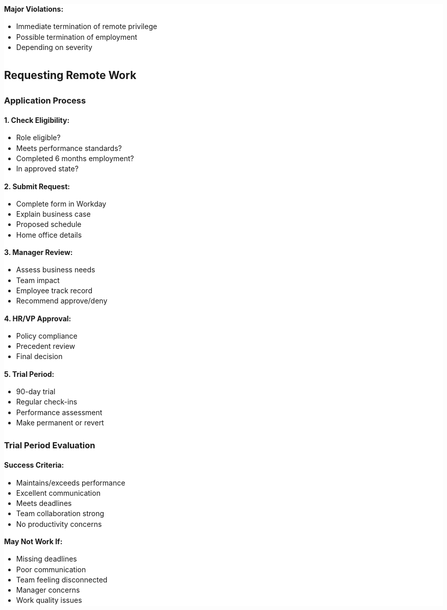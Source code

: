 **Major Violations:**
- Immediate termination of remote privilege
- Possible termination of employment
- Depending on severity

## Requesting Remote Work

### Application Process

**1. Check Eligibility:**
- Role eligible?
- Meets performance standards?
- Completed 6 months employment?
- In approved state?

**2. Submit Request:**
- Complete form in Workday
- Explain business case
- Proposed schedule
- Home office details

**3. Manager Review:**
- Assess business needs
- Team impact
- Employee track record
- Recommend approve/deny

**4. HR/VP Approval:**
- Policy compliance
- Precedent review
- Final decision

**5. Trial Period:**
- 90-day trial
- Regular check-ins
- Performance assessment
- Make permanent or revert

### Trial Period Evaluation

**Success Criteria:**
- Maintains/exceeds performance
- Excellent communication
- Meets deadlines
- Team collaboration strong
- No productivity concerns

**May Not Work If:**
- Missing deadlines
- Poor communication
- Team feeling disconnected
- Manager concerns
- Work quality issues
